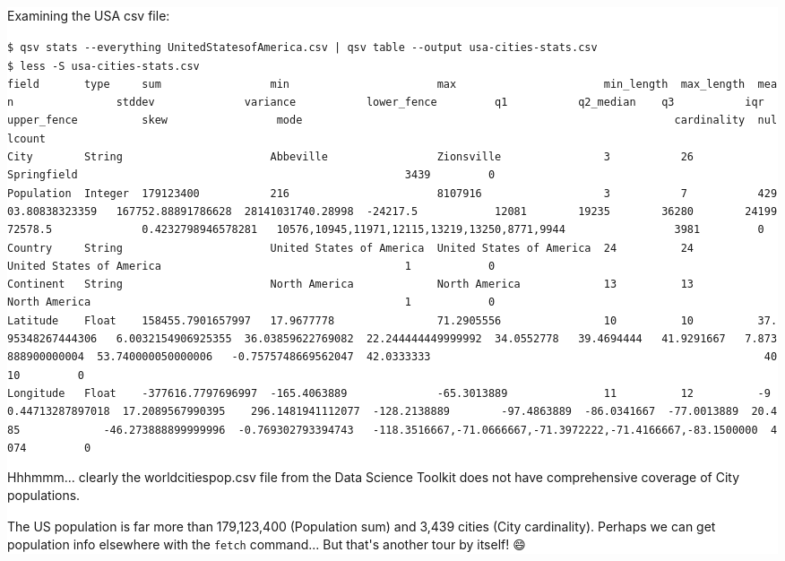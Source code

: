 Examining the USA csv file:

```
$ qsv stats --everything UnitedStatesofAmerica.csv | qsv table --output usa-cities-stats.csv
$ less -S usa-cities-stats.csv
field       type     sum                 min                       max                       min_length  max_length  mean                stddev              variance           lower_fence         q1           q2_median    q3           iqr                upper_fence          skew                 mode                                                          cardinality  nullcount
City        String                       Abbeville                 Zionsville                3           26                                                                                                                                                                                             Springfield                                                   3439         0
Population  Integer  179123400           216                       8107916                   3           7           42903.80838323359   167752.88891786628  28141031740.28998  -24217.5            12081        19235        36280        24199              72578.5              0.4232798946578281   10576,10945,11971,12115,13219,13250,8771,9944                 3981         0
Country     String                       United States of America  United States of America  24          24                                                                                                                                                                                             United States of America                                      1            0
Continent   String                       North America             North America             13          13                                                                                                                                                                                             North America                                                 1            0
Latitude    Float    158455.7901657997   17.9677778                71.2905556                10          10          37.95348267444306   6.0032154906925355  36.03859622769082  22.244444449999992  34.0552778   39.4694444   41.9291667   7.873888900000004  53.740000050000006   -0.7575748669562047  42.0333333                                                    4010         0
Longitude   Float    -377616.7797696997  -165.4063889              -65.3013889               11          12          -90.44713287897018  17.2089567990395    296.1481941112077  -128.2138889        -97.4863889  -86.0341667  -77.0013889  20.485             -46.273888899999996  -0.769302793394743   -118.3516667,-71.0666667,-71.3972222,-71.4166667,-83.1500000  4074         0
```

Hhhmmm... clearly the worldcitiespop.csv file from the Data Science Toolkit does not have 
comprehensive coverage of City populations.

The US population is far more than 179,123,400 (Population sum) and 3,439 cities (City cardinality).
Perhaps we can get population info elsewhere with the `fetch` command...
But that's another tour by itself! 😄

[^1]: Timings collected by setting `QSV_LOG_LEVEL='debug'` on a Ryzen 4800H laptop (8 physical/16 logical cores) running Windows 11 with 32gb of memory and a 1 TB SSD.
[^2]: For example, running `qsv stats` on a CSV export of ALL of NYC's available 311 data from 2010 to Mar 2022 (27.8M rows, 16gb) took just 22.4 seconds with an index (which actually took longer to create - 39 seconds to create a 223mb index), and its memory footprint remained the same, pinning all 16 logical processors near 100% utilization on my Ryzen 7 4800H laptop with 32gb memory and 1 TB SSD.
[^3]: [Why is qsv exponentially faster than python pandas?](https://github.com/dathere/datapusher-plus/discussions/15)
